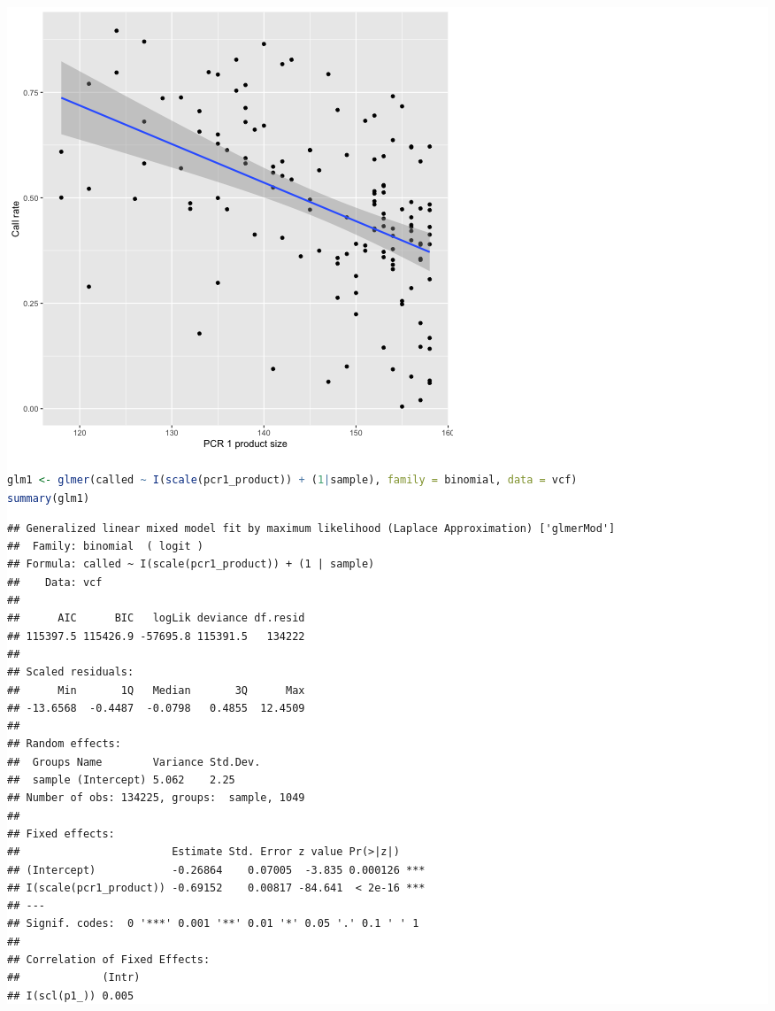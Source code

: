 ![plot of chunk unnamed-chunk-8](figure/unnamed-chunk-8-1.png)

```r
glm1 <- glmer(called ~ I(scale(pcr1_product)) + (1|sample), family = binomial, data = vcf)
summary(glm1)
```

```
## Generalized linear mixed model fit by maximum likelihood (Laplace Approximation) ['glmerMod']
##  Family: binomial  ( logit )
## Formula: called ~ I(scale(pcr1_product)) + (1 | sample)
##    Data: vcf
## 
##      AIC      BIC   logLik deviance df.resid 
## 115397.5 115426.9 -57695.8 115391.5   134222 
## 
## Scaled residuals: 
##      Min       1Q   Median       3Q      Max 
## -13.6568  -0.4487  -0.0798   0.4855  12.4509 
## 
## Random effects:
##  Groups Name        Variance Std.Dev.
##  sample (Intercept) 5.062    2.25    
## Number of obs: 134225, groups:  sample, 1049
## 
## Fixed effects:
##                        Estimate Std. Error z value Pr(>|z|)    
## (Intercept)            -0.26864    0.07005  -3.835 0.000126 ***
## I(scale(pcr1_product)) -0.69152    0.00817 -84.641  < 2e-16 ***
## ---
## Signif. codes:  0 '***' 0.001 '**' 0.01 '*' 0.05 '.' 0.1 ' ' 1
## 
## Correlation of Fixed Effects:
##             (Intr)
## I(scl(p1_)) 0.005
```
